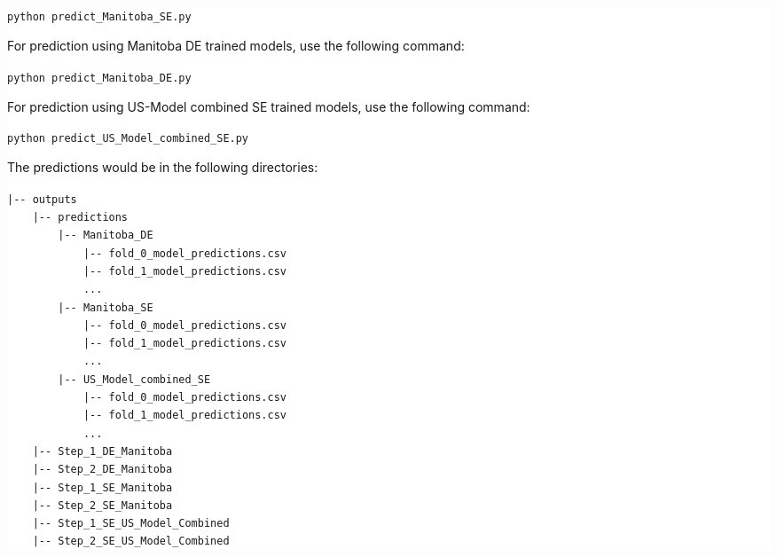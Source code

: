 ```
python predict_Manitoba_SE.py
```
For prediction using Manitoba DE trained models, use the following command:
```
python predict_Manitoba_DE.py
```
For prediction using US-Model combined SE trained models, use the following command:
```
python predict_US_Model_combined_SE.py
```
The predictions would be in the following directories:
```
|-- outputs     
    |-- predictions
        |-- Manitoba_DE
            |-- fold_0_model_predictions.csv
            |-- fold_1_model_predictions.csv
            ...
        |-- Manitoba_SE
            |-- fold_0_model_predictions.csv
            |-- fold_1_model_predictions.csv
            ...
        |-- US_Model_combined_SE
            |-- fold_0_model_predictions.csv
            |-- fold_1_model_predictions.csv
            ...
    |-- Step_1_DE_Manitoba
    |-- Step_2_DE_Manitoba
    |-- Step_1_SE_Manitoba
    |-- Step_2_SE_Manitoba
    |-- Step_1_SE_US_Model_Combined   
    |-- Step_2_SE_US_Model_Combined 
```


